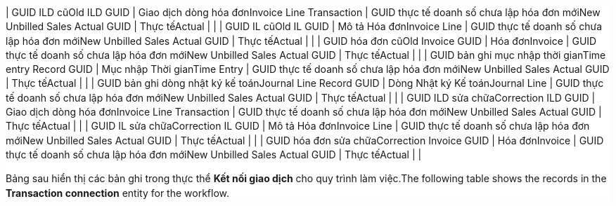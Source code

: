 | <span data-ttu-id="21dbc-270">GUID ILD cũ</span><span class="sxs-lookup"><span data-stu-id="21dbc-270">Old ILD GUID</span></span>                 | <span data-ttu-id="21dbc-271">Giao dịch dòng hóa đơn</span><span class="sxs-lookup"><span data-stu-id="21dbc-271">Invoice Line Transaction</span></span> | <span data-ttu-id="21dbc-272">GUID thực tế doanh số chưa lập hóa đơn mới</span><span class="sxs-lookup"><span data-stu-id="21dbc-272">New Unbilled Sales Actual GUID</span></span>    | <span data-ttu-id="21dbc-273">Thực tế</span><span class="sxs-lookup"><span data-stu-id="21dbc-273">Actual</span></span>                            |                          |
| <span data-ttu-id="21dbc-274">GUID IL cũ</span><span class="sxs-lookup"><span data-stu-id="21dbc-274">Old IL GUID</span></span>                  | <span data-ttu-id="21dbc-275">Mô tả Hóa đơn</span><span class="sxs-lookup"><span data-stu-id="21dbc-275">Invoice Line</span></span>             | <span data-ttu-id="21dbc-276">GUID thực tế doanh số chưa lập hóa đơn mới</span><span class="sxs-lookup"><span data-stu-id="21dbc-276">New Unbilled Sales Actual GUID</span></span>    | <span data-ttu-id="21dbc-277">Thực tế</span><span class="sxs-lookup"><span data-stu-id="21dbc-277">Actual</span></span>                            |                          |
| <span data-ttu-id="21dbc-278">GUID hóa đơn cũ</span><span class="sxs-lookup"><span data-stu-id="21dbc-278">Old Invoice GUID</span></span>             | <span data-ttu-id="21dbc-279">Hóa đơn</span><span class="sxs-lookup"><span data-stu-id="21dbc-279">Invoice</span></span>                  | <span data-ttu-id="21dbc-280">GUID thực tế doanh số chưa lập hóa đơn mới</span><span class="sxs-lookup"><span data-stu-id="21dbc-280">New Unbilled Sales Actual GUID</span></span>    | <span data-ttu-id="21dbc-281">Thực tế</span><span class="sxs-lookup"><span data-stu-id="21dbc-281">Actual</span></span>                            |                          |
| <span data-ttu-id="21dbc-282">GUID bản ghi mục nhập thời gian</span><span class="sxs-lookup"><span data-stu-id="21dbc-282">Time entry Record GUID</span></span>       | <span data-ttu-id="21dbc-283">Mục nhập Thời gian</span><span class="sxs-lookup"><span data-stu-id="21dbc-283">Time Entry</span></span>               | <span data-ttu-id="21dbc-284">GUID thực tế doanh số chưa lập hóa đơn mới</span><span class="sxs-lookup"><span data-stu-id="21dbc-284">New Unbilled Sales Actual GUID</span></span>    | <span data-ttu-id="21dbc-285">Thực tế</span><span class="sxs-lookup"><span data-stu-id="21dbc-285">Actual</span></span>                            |                          |
| <span data-ttu-id="21dbc-286">GUID bản ghi dòng nhật ký kế toán</span><span class="sxs-lookup"><span data-stu-id="21dbc-286">Journal Line Record GUID</span></span>     | <span data-ttu-id="21dbc-287">Dòng Nhật ký Kế toán</span><span class="sxs-lookup"><span data-stu-id="21dbc-287">Journal Line</span></span>             | <span data-ttu-id="21dbc-288">GUID thực tế doanh số chưa lập hóa đơn mới</span><span class="sxs-lookup"><span data-stu-id="21dbc-288">New Unbilled Sales Actual GUID</span></span>    | <span data-ttu-id="21dbc-289">Thực tế</span><span class="sxs-lookup"><span data-stu-id="21dbc-289">Actual</span></span>                            |                          |
| <span data-ttu-id="21dbc-290">GUID ILD sửa chữa</span><span class="sxs-lookup"><span data-stu-id="21dbc-290">Correction ILD GUID</span></span>          | <span data-ttu-id="21dbc-291">Giao dịch dòng hóa đơn</span><span class="sxs-lookup"><span data-stu-id="21dbc-291">Invoice Line Transaction</span></span> | <span data-ttu-id="21dbc-292">GUID thực tế doanh số chưa lập hóa đơn mới</span><span class="sxs-lookup"><span data-stu-id="21dbc-292">New Unbilled Sales Actual GUID</span></span>    | <span data-ttu-id="21dbc-293">Thực tế</span><span class="sxs-lookup"><span data-stu-id="21dbc-293">Actual</span></span>                            |                          |
| <span data-ttu-id="21dbc-294">GUID IL sửa chữa</span><span class="sxs-lookup"><span data-stu-id="21dbc-294">Correction IL GUID</span></span>           | <span data-ttu-id="21dbc-295">Mô tả Hóa đơn</span><span class="sxs-lookup"><span data-stu-id="21dbc-295">Invoice Line</span></span>             | <span data-ttu-id="21dbc-296">GUID thực tế doanh số chưa lập hóa đơn mới</span><span class="sxs-lookup"><span data-stu-id="21dbc-296">New Unbilled Sales Actual GUID</span></span>    | <span data-ttu-id="21dbc-297">Thực tế</span><span class="sxs-lookup"><span data-stu-id="21dbc-297">Actual</span></span>                            |                          |
| <span data-ttu-id="21dbc-298">GUID hóa đơn sửa chữa</span><span class="sxs-lookup"><span data-stu-id="21dbc-298">Correction Invoice GUID</span></span>      | <span data-ttu-id="21dbc-299">Hóa đơn</span><span class="sxs-lookup"><span data-stu-id="21dbc-299">Invoice</span></span>                  | <span data-ttu-id="21dbc-300">GUID thực tế doanh số chưa lập hóa đơn mới</span><span class="sxs-lookup"><span data-stu-id="21dbc-300">New Unbilled Sales Actual GUID</span></span>    | <span data-ttu-id="21dbc-301">Thực tế</span><span class="sxs-lookup"><span data-stu-id="21dbc-301">Actual</span></span>                            |                          |

<span data-ttu-id="21dbc-302">Bảng sau hiển thị các bản ghi trong thực thể **Kết nối giao dịch** cho quy trình làm việc.</span><span class="sxs-lookup"><span data-stu-id="21dbc-302">The following table shows the records in the **Transaction connection** entity for the workflow.</span></span>
